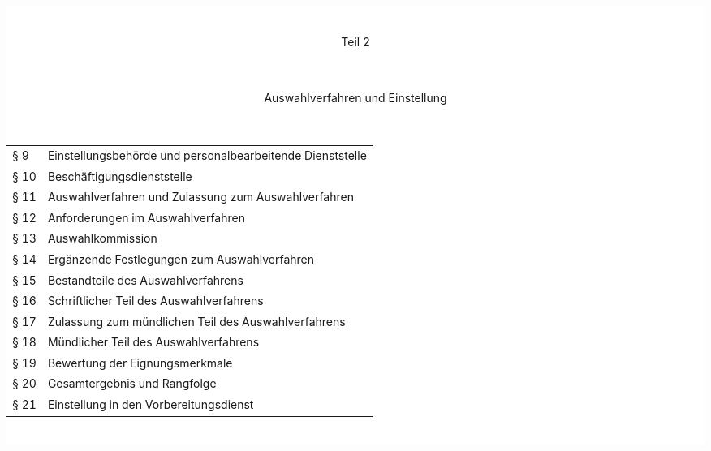 <div class="jurAbsatz">

 

</div>

<div class="S5" style="text-align:center;">

Teil 2

</div>

<div class="jurAbsatz">

 

</div>

<div class="S5" style="text-align:center;">

Auswahlverfahren und Einstellung

</div>

<div class="jurAbsatz">

 

</div>

|      |                                                           |
| :--- | :-------------------------------------------------------- |
| § 9  | Einstellungsbehörde und personalbearbeitende Dienststelle |
| § 10 | Beschäftigungsdienststelle                                |
| § 11 | Auswahlverfahren und Zulassung zum Auswahlverfahren       |
| § 12 | Anforderungen im Auswahlverfahren                         |
| § 13 | Auswahlkommission                                         |
| § 14 | Ergänzende Festlegungen zum Auswahlverfahren              |
| § 15 | Bestandteile des Auswahlverfahrens                        |
| § 16 | Schriftlicher Teil des Auswahlverfahrens                  |
| § 17 | Zulassung zum mündlichen Teil des Auswahlverfahrens       |
| § 18 | Mündlicher Teil des Auswahlverfahrens                     |
| § 19 | Bewertung der Eignungsmerkmale                            |
| § 20 | Gesamtergebnis und Rangfolge                              |
| § 21 | Einstellung in den Vorbereitungsdienst                    |

<div class="jurAbsatz">

 

</div>

